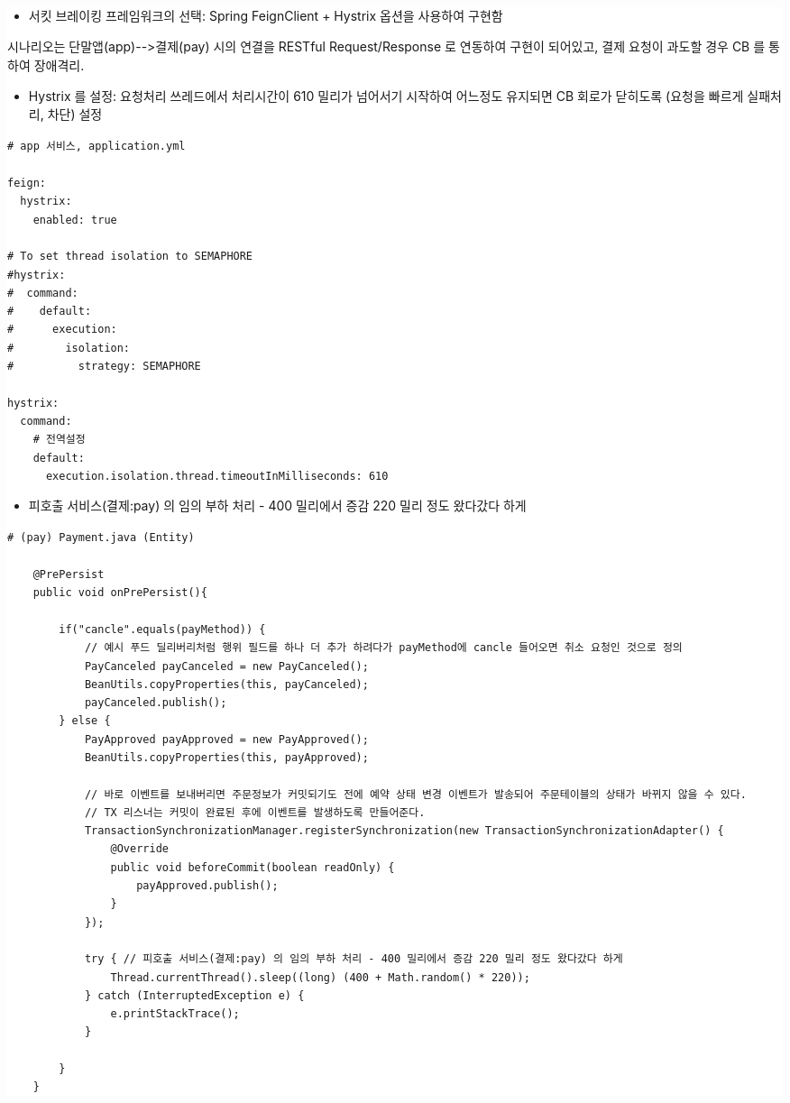 * 서킷 브레이킹 프레임워크의 선택: Spring FeignClient + Hystrix 옵션을 사용하여 구현함

시나리오는 단말앱(app)-->결제(pay) 시의 연결을 RESTful Request/Response 로 연동하여 구현이 되어있고, 결제 요청이 과도할 경우 CB 를 통하여 장애격리.

- Hystrix 를 설정:  요청처리 쓰레드에서 처리시간이 610 밀리가 넘어서기 시작하여 어느정도 유지되면 CB 회로가 닫히도록 (요청을 빠르게 실패처리, 차단) 설정
```
# app 서비스, application.yml

feign:
  hystrix:
    enabled: true

# To set thread isolation to SEMAPHORE
#hystrix:
#  command:
#    default:
#      execution:
#        isolation:
#          strategy: SEMAPHORE

hystrix:
  command:
    # 전역설정
    default:
      execution.isolation.thread.timeoutInMilliseconds: 610

```

- 피호출 서비스(결제:pay) 의 임의 부하 처리 - 400 밀리에서 증감 220 밀리 정도 왔다갔다 하게
```
# (pay) Payment.java (Entity)

    @PrePersist
    public void onPrePersist(){

        if("cancle".equals(payMethod)) {
            // 예시 푸드 딜리버리처럼 행위 필드를 하나 더 추가 하려다가 payMethod에 cancle 들어오면 취소 요청인 것으로 정의
            PayCanceled payCanceled = new PayCanceled();
            BeanUtils.copyProperties(this, payCanceled);
            payCanceled.publish();
        } else {
            PayApproved payApproved = new PayApproved();
            BeanUtils.copyProperties(this, payApproved);

            // 바로 이벤트를 보내버리면 주문정보가 커밋되기도 전에 예약 상태 변경 이벤트가 발송되어 주문테이블의 상태가 바뀌지 않을 수 있다.
            // TX 리스너는 커밋이 완료된 후에 이벤트를 발생하도록 만들어준다.
            TransactionSynchronizationManager.registerSynchronization(new TransactionSynchronizationAdapter() {
                @Override
                public void beforeCommit(boolean readOnly) {
                    payApproved.publish();
                }
            });

            try { // 피호출 서비스(결제:pay) 의 임의 부하 처리 - 400 밀리에서 증감 220 밀리 정도 왔다갔다 하게
                Thread.currentThread().sleep((long) (400 + Math.random() * 220));
            } catch (InterruptedException e) {
                e.printStackTrace();
            }

        }
    }
```
